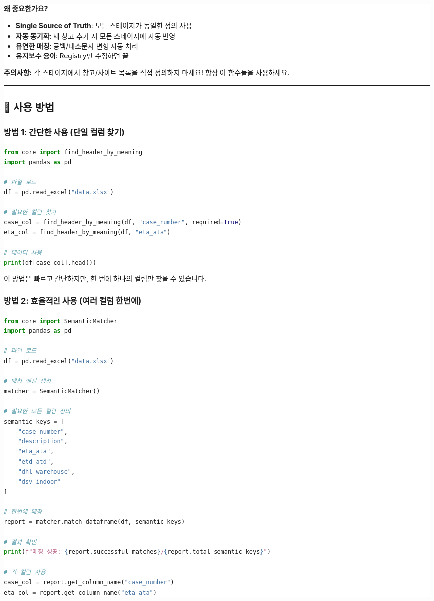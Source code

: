 **왜 중요한가요?**
- **Single Source of Truth**: 모든 스테이지가 동일한 정의 사용
- **자동 동기화**: 새 창고 추가 시 모든 스테이지에 자동 반영
- **유연한 매칭**: 공백/대소문자 변형 자동 처리
- **유지보수 용이**: Registry만 수정하면 끝

**주의사항:**
각 스테이지에서 창고/사이트 목록을 직접 정의하지 마세요!
항상 이 함수들을 사용하세요.

---

## 🚀 사용 방법

### 방법 1: 간단한 사용 (단일 컬럼 찾기)

```python
from core import find_header_by_meaning
import pandas as pd

# 파일 로드
df = pd.read_excel("data.xlsx")

# 필요한 컬럼 찾기
case_col = find_header_by_meaning(df, "case_number", required=True)
eta_col = find_header_by_meaning(df, "eta_ata")

# 데이터 사용
print(df[case_col].head())
```

이 방법은 빠르고 간단하지만, 한 번에 하나의 컬럼만 찾을 수 있습니다.

### 방법 2: 효율적인 사용 (여러 컬럼 한번에)

```python
from core import SemanticMatcher
import pandas as pd

# 파일 로드
df = pd.read_excel("data.xlsx")

# 매칭 엔진 생성
matcher = SemanticMatcher()

# 필요한 모든 컬럼 정의
semantic_keys = [
    "case_number",
    "description",
    "eta_ata",
    "etd_atd",
    "dhl_warehouse",
    "dsv_indoor"
]

# 한번에 매칭
report = matcher.match_dataframe(df, semantic_keys)

# 결과 확인
print(f"매칭 성공: {report.successful_matches}/{report.total_semantic_keys}")

# 각 컬럼 사용
case_col = report.get_column_name("case_number")
eta_col = report.get_column_name("eta_ata")

```